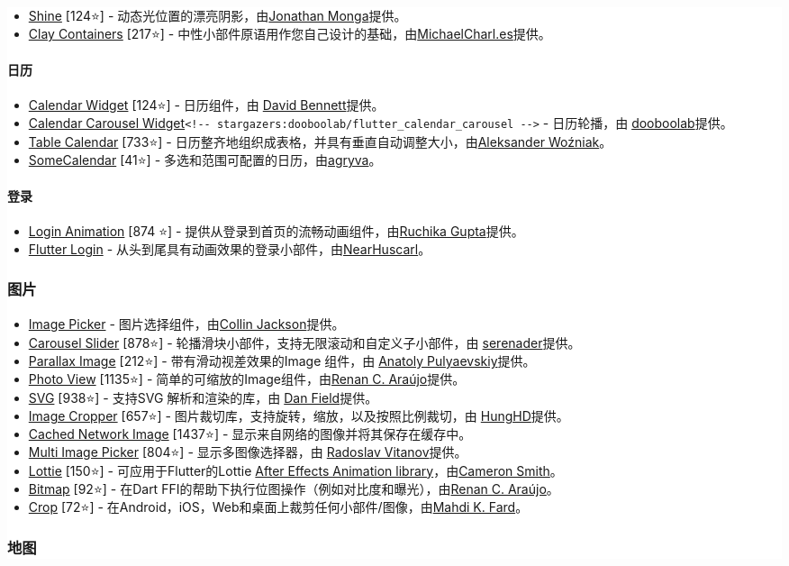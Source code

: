 - [Shine](https://github.com/JonathanMonga/flutter_shine.dart) [124⭐]  - 动态光位置的漂亮阴影，由[Jonathan Monga](https://github.com/JonathanMonga/)提供。
- [Clay Containers](https://github.com/mcaubrey/clay_containers) [217⭐] - 中性小部件原语用作您自己设计的基础，由[MichaelCharl.es](https://michaelcharl.es/aubrey)提供。

#### 日历

- [Calendar Widget](https://github.com/pinkfish/flutter_calendar) [124⭐] - 日历组件，由 [David Bennett](https://github.com/pinkfish)提供。
- [Calendar Carousel Widget](https://github.com/dooboolab/flutter_calendar_carousel)`<!-- stargazers:dooboolab/flutter_calendar_carousel -->` - 日历轮播，由 [dooboolab](https://github.com/dooboolab/flutter_calendar_carousel)提供。
- [Table Calendar](https://github.com/aleksanderwozniak/table_calendar) [733⭐] - 日历整齐地组织成表格，并具有垂直自动调整大小，由[Aleksander Woźniak](https://github.com/aleksanderwozniak)。
- [SomeCalendar](https://github.com/agryva/Some-Calendar) [41⭐] - 多选和范围可配置的日历，由[agryva](https://github.com/agryva)。

#### 登录

- [Login Animation](https://github.com/GeekyAnts/flutter-login-home-animation) [874 ⭐] - 提供从登录到首页的流畅动画组件，由[Ruchika Gupta](https://github.com/geekruchika)提供。
- [Flutter Login](https://github.com/NearHuscarl/flutter_login) - 从头到尾具有动画效果的登录小部件，由[NearHuscarl](https://github.com/NearHuscarl)。

### 图片

- [Image Picker](https://github.com/flutter/plugins/tree/master/packages/image_picker) - 图片选择组件，由[Collin Jackson](http://www.collinjackson.com)提供。
- [Carousel Slider](https://github.com/serenader2014/flutter_carousel_slider) [878⭐] - 轮播滑块小部件，支持无限滚动和自定义子小部件，由 [serenader](https://github.com/serenader2014)提供。
- [Parallax Image](https://github.com/pulyaevskiy/parallax-image) [212⭐] - 带有滑动视差效果的Image 组件，由 [Anatoly Pulyaevskiy](https://github.com/pulyaevskiy)提供。
- [Photo View](https://github.com/renancaraujo/photo_view) [1135⭐] - 简单的可缩放的Image组件，由[Renan C. Araújo](https://github.com/renancaraujo)提供。
- [SVG](https://github.com/dnfield/flutter_svg) [938⭐] - 支持SVG 解析和渲染的库，由 [Dan Field](https://github.com/dnfield)提供。
- [Image Cropper](https://github.com/hnvn/flutter_image_cropper) [657⭐] - 图片裁切库，支持旋转，缩放，以及按照比例裁切，由 [HungHD](https://github.com/hnvn)提供。
- [Cached Network Image](https://github.com/renefloor/flutter_cached_network_image) [1437⭐] - 显示来自网络的图像并将其保存在缓存中。
- [Multi Image Picker](https://github.com/Sh1d0w/multi_image_picker) [804⭐] - 显示多图像选择器，由 [Radoslav Vitanov](https://github.com/Sh1d0w)提供。
- [Lottie](https://github.com/CameronStuartSmith/flutter_lottie) [150⭐] - 可应用于Flutter的Lottie [After Effects Animation library](https://airbnb.design/lottie/)，由[Cameron Smith](https://github.com/CameronStuartSmith)。
- [Bitmap](https://github.com/renancaraujo/bitmap) [92⭐] - 在Dart FFI的帮助下执行位图操作（例如对比度和曝光），由[Renan C. Araújo](https://github.com/renancaraujo)。
- [Crop](https://github.com/xclud/flutter_crop) [72⭐] - 在Android，iOS，Web和桌面上裁剪任何小部件/图像，由[Mahdi K. Fard](https://github.com/xclud/)。

### 地图
